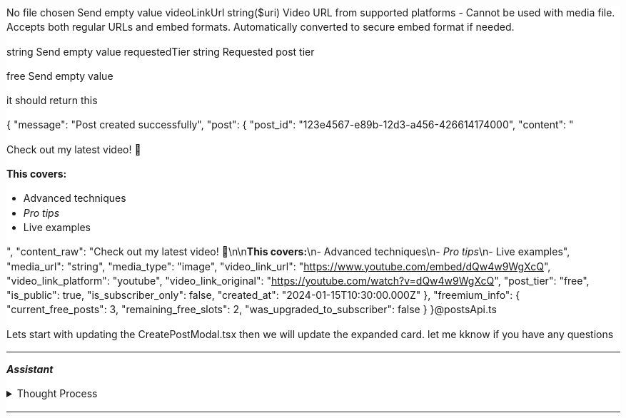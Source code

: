 No file chosen
Send empty value
videoLinkUrl
string($uri)
Video URL from supported platforms - Cannot be used with media file. Accepts both regular URLs and embed formats. Automatically converted to secure embed format if needed.

string
Send empty value
requestedTier
string
Requested post tier


free
Send empty value


it should return this 

{
  "message": "Post created successfully",
  "post": {
    "post_id": "123e4567-e89b-12d3-a456-426614174000",
    "content": "<p>Check out my latest video! 🎥</p><p><strong>This covers:</strong></p><ul><li>Advanced techniques</li><li><em>Pro tips</em></li><li>Live examples</li></ul>",
    "content_raw": "Check out my latest video! 🎥\n\n**This covers:**\n- Advanced techniques\n- *Pro tips*\n- Live examples",
    "media_url": "string",
    "media_type": "image",
    "video_link_url": "https://www.youtube.com/embed/dQw4w9WgXcQ",
    "video_link_platform": "youtube",
    "video_link_original": "https://youtube.com/watch?v=dQw4w9WgXcQ",
    "post_tier": "free",
    "is_public": true,
    "is_subscriber_only": false,
    "created_at": "2024-01-15T10:30:00.000Z"
  },
  "freemium_info": {
    "current_free_posts": 3,
    "remaining_free_slots": 2,
    "was_upgraded_to_subscriber": false
  }
}@postsApi.ts 

Lets start with updating the CreatePostModal.tsx then we will update the expanded card. let me kknow if you have any questions 


---

_**Assistant**_

<think><details><summary>Thought Process</summary></details></think>

---
